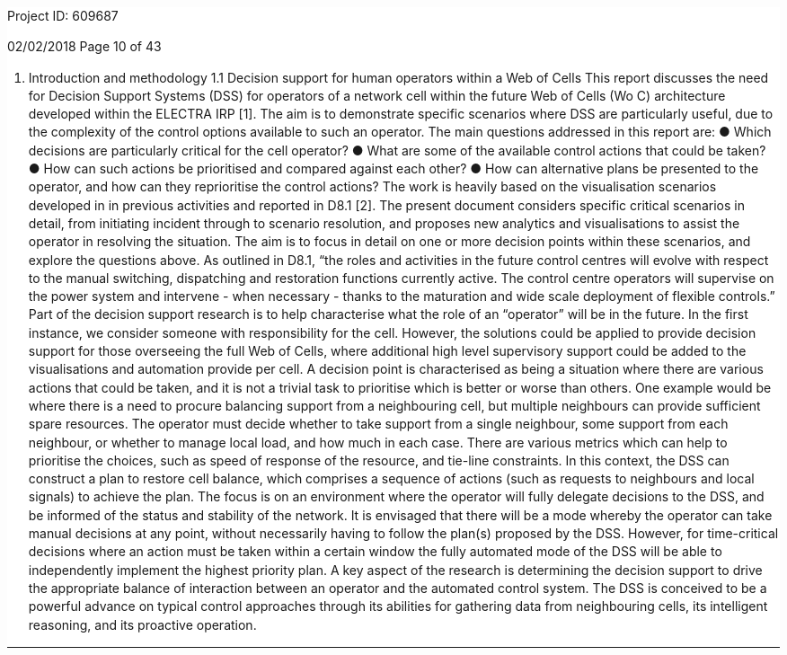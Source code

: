 Project ID: 609687 
 
02/02/2018 Page 10 of 43 
1. Introduction and methodology 
1.1 Decision support for human operators within a Web of Cells 
This report discusses the need for Decision Support Systems (DSS) for operators of a network cell 
within the future Web of Cells (Wo C) architecture developed within the ELECTRA IRP [1]. The aim 
is to demonstrate specific scenarios where DSS are particularly useful, due to the complexity of the 
control options available to such an operator. The main questions addressed in this report are: 
● Which decisions are particularly critical for the cell operator? 
● What are some of the available control actions that could be taken? 
● How can such actions be prioritised and compared against each other? 
● How can alternative plans be presented to the operator, and how can they reprioritise the 
control actions? 
The work is heavily based on the visualisation scenarios developed in in previous activities and 
reported in D8.1 [2]. The present document considers specific critical scenarios in detail, from 
initiating incident through to scenario resolution, and proposes new analytics and visualisations to 
assist the operator in resolving the situation. The aim is to focus in detail on one or more decision 
points within these scenarios, and explore the questions above. 
As outlined in D8.1, “the roles and activities in the future control centres will evolve with respect to 
the manual switching, dispatching and restoration functions currently active. The control centre 
operators will supervise on the power system and intervene - when necessary - thanks to the 
maturation and wide scale deployment of flexible controls.” Part of the decision support research is 
to help characterise what the role of an “operator” will be in the future. In the first instance, we 
consider someone with responsibility for the cell. However, the solutions could be applied to 
provide decision support for those overseeing the full Web of Cells, where additional high level 
supervisory support could be added to the visualisations and automation provide per cell. 
A decision point is characterised as being a situation where there are various actions that could be 
taken, and it is not a trivial task to prioritise which is better or worse than others. One example 
would be where there is a need to procure balancing support from a neighbouring cell, but multiple 
neighbours can provide sufficient spare resources. The operator must decide whether to take 
support from a single neighbour, some support from each neighbour, or whether to manage local 
load, and how much in each case. There are various metrics which can help to prioritise the 
choices, such as speed of response of the resource, and tie-line constraints. In this context, the 
DSS can construct a plan to restore cell balance, which comprises a sequence of actions (such as 
requests to neighbours and local signals) to achieve the plan. 
The focus is on an environment where the operator will fully delegate decisions to the DSS, and be 
informed of the status and stability of the network. It is envisaged that there will be a mode 
whereby the operator can take manual decisions at any point, without necessarily having to follow 
the plan(s) proposed by the DSS. However, for time-critical decisions where an action must be 
taken within a certain window the fully automated mode of the DSS will be able to independently 
implement the highest priority plan. A key aspect of the research is determining the decision 
support to drive the appropriate balance of interaction between an operator and the automated 
control system. 
The DSS is conceived to be a powerful advance on typical control approaches through its abilities 
for gathering data from neighbouring cells, its intelligent reasoning, and its proactive operation.

---